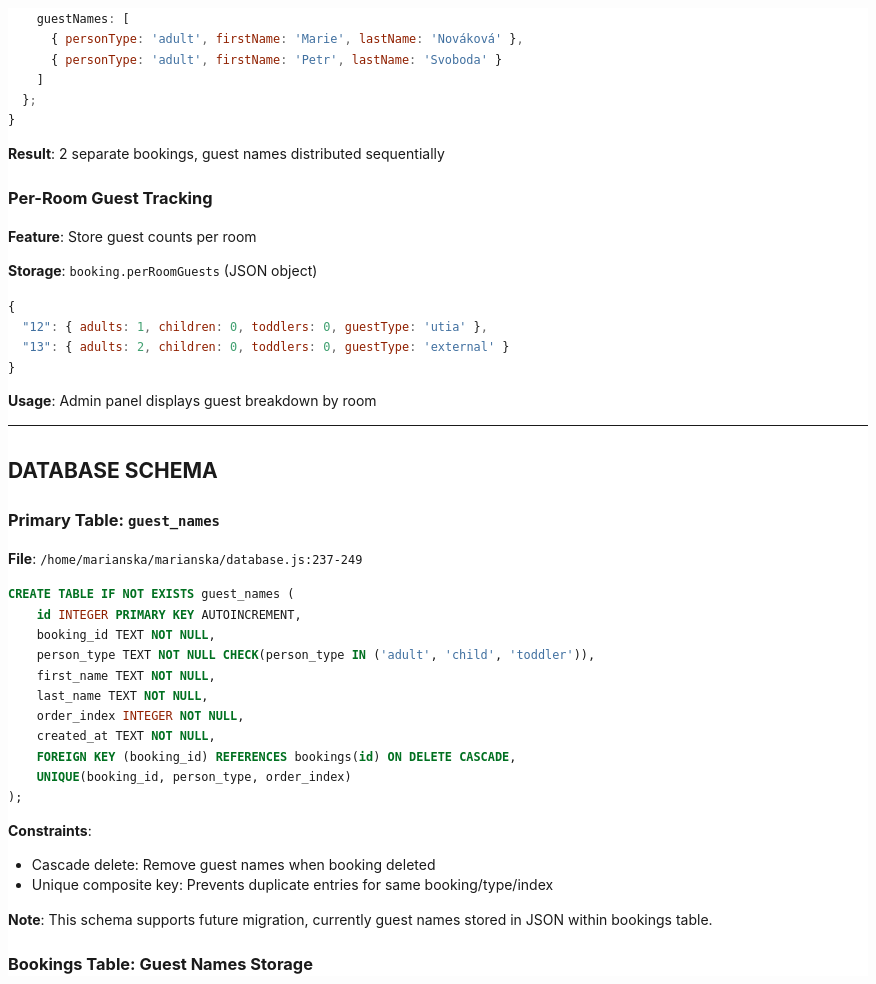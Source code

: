 ```javascript
    guestNames: [
      { personType: 'adult', firstName: 'Marie', lastName: 'Nováková' },
      { personType: 'adult', firstName: 'Petr', lastName: 'Svoboda' }
    ]
  };
}
```

**Result**: 2 separate bookings, guest names distributed sequentially

### Per-Room Guest Tracking

**Feature**: Store guest counts per room

**Storage**: `booking.perRoomGuests` (JSON object)
```javascript
{
  "12": { adults: 1, children: 0, toddlers: 0, guestType: 'utia' },
  "13": { adults: 2, children: 0, toddlers: 0, guestType: 'external' }
}
```

**Usage**: Admin panel displays guest breakdown by room

---

## DATABASE SCHEMA

### Primary Table: `guest_names`

**File**: `/home/marianska/marianska/database.js:237-249`

```sql
CREATE TABLE IF NOT EXISTS guest_names (
    id INTEGER PRIMARY KEY AUTOINCREMENT,
    booking_id TEXT NOT NULL,
    person_type TEXT NOT NULL CHECK(person_type IN ('adult', 'child', 'toddler')),
    first_name TEXT NOT NULL,
    last_name TEXT NOT NULL,
    order_index INTEGER NOT NULL,
    created_at TEXT NOT NULL,
    FOREIGN KEY (booking_id) REFERENCES bookings(id) ON DELETE CASCADE,
    UNIQUE(booking_id, person_type, order_index)
);
```

**Constraints**:
- Cascade delete: Remove guest names when booking deleted
- Unique composite key: Prevents duplicate entries for same booking/type/index

**Note**: This schema supports future migration, currently guest names stored in JSON within bookings table.

### Bookings Table: Guest Names Storage

